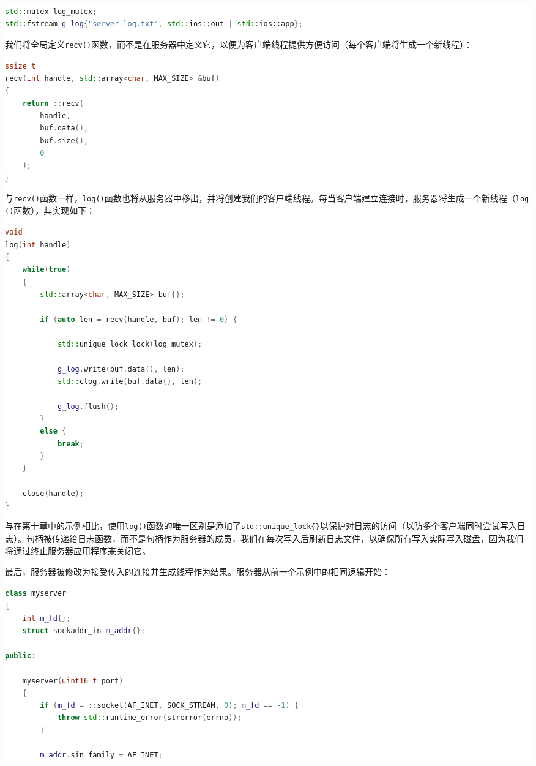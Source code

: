 ```cpp
std::mutex log_mutex;
std::fstream g_log{"server_log.txt", std::ios::out | std::ios::app};
```

我们将全局定义`recv()`函数，而不是在服务器中定义它，以便为客户端线程提供方便访问（每个客户端将生成一个新线程）：

```cpp
ssize_t
recv(int handle, std::array<char, MAX_SIZE> &buf)
{
    return ::recv(
        handle,
        buf.data(),
        buf.size(),
        0
    );
}
```

与`recv()`函数一样，`log()`函数也将从服务器中移出，并将创建我们的客户端线程。每当客户端建立连接时，服务器将生成一个新线程（`log()`函数），其实现如下：

```cpp
void
log(int handle)
{
    while(true)
    {
        std::array<char, MAX_SIZE> buf{};

        if (auto len = recv(handle, buf); len != 0) {

            std::unique_lock lock(log_mutex);

            g_log.write(buf.data(), len);
            std::clog.write(buf.data(), len);

            g_log.flush();
        }
        else {
            break;
        }
    }

    close(handle);
}
```

与在第十章中的示例相比，使用`log()`函数的唯一区别是添加了`std::unique_lock{}`以保护对日志的访问（以防多个客户端同时尝试写入日志）。句柄被传递给日志函数，而不是句柄作为服务器的成员，我们在每次写入后刷新日志文件，以确保所有写入实际写入磁盘，因为我们将通过终止服务器应用程序来关闭它。

最后，服务器被修改为接受传入的连接并生成线程作为结果。服务器从前一个示例中的相同逻辑开始：

```cpp
class myserver
{
    int m_fd{};
    struct sockaddr_in m_addr{};

public:

    myserver(uint16_t port)
    {
        if (m_fd = ::socket(AF_INET, SOCK_STREAM, 0); m_fd == -1) {
            throw std::runtime_error(strerror(errno));
        }

        m_addr.sin_family = AF_INET;
```